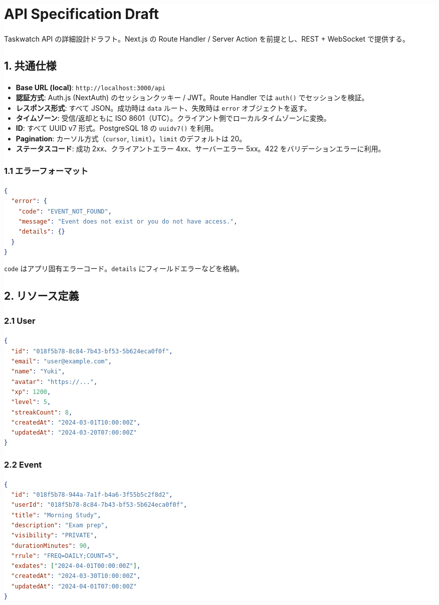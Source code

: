 # API Specification Draft

Taskwatch API の詳細設計ドラフト。Next.js の Route Handler / Server Action を前提とし、REST + WebSocket で提供する。

## 1. 共通仕様

- **Base URL (local)**: `http://localhost:3000/api`
- **認証方式**: Auth.js (NextAuth) のセッションクッキー / JWT。Route Handler では `auth()` でセッションを検証。
- **レスポンス形式**: すべて JSON。成功時は `data` ルート、失敗時は `error` オブジェクトを返す。
- **タイムゾーン**: 受信/返却ともに ISO 8601（UTC）。クライアント側でローカルタイムゾーンに変換。
- **ID**: すべて UUID v7 形式。PostgreSQL 18 の `uuidv7()` を利用。
- **Pagination**: カーソル方式（`cursor`, `limit`）。`limit` のデフォルトは 20。
- **ステータスコード**: 成功 2xx、クライアントエラー 4xx、サーバーエラー 5xx。422 をバリデーションエラーに利用。

### 1.1 エラーフォーマット

```json
{
  "error": {
    "code": "EVENT_NOT_FOUND",
    "message": "Event does not exist or you do not have access.",
    "details": {}
  }
}
```

`code` はアプリ固有エラーコード。`details` にフィールドエラーなどを格納。

## 2. リソース定義

### 2.1 User

```json
{
  "id": "018f5b78-8c84-7b43-bf53-5b624eca0f0f",
  "email": "user@example.com",
  "name": "Yuki",
  "avatar": "https://...",
  "xp": 1200,
  "level": 5,
  "streakCount": 8,
  "createdAt": "2024-03-01T10:00:00Z",
  "updatedAt": "2024-03-20T07:00:00Z"
}
```

### 2.2 Event

```json
{
  "id": "018f5b78-944a-7a1f-b4a6-3f55b5c2f8d2",
  "userId": "018f5b78-8c84-7b43-bf53-5b624eca0f0f",
  "title": "Morning Study",
  "description": "Exam prep",
  "visibility": "PRIVATE",
  "durationMinutes": 90,
  "rrule": "FREQ=DAILY;COUNT=5",
  "exdates": ["2024-04-01T00:00:00Z"],
  "createdAt": "2024-03-30T10:00:00Z",
  "updatedAt": "2024-04-01T07:00:00Z"
}
```
